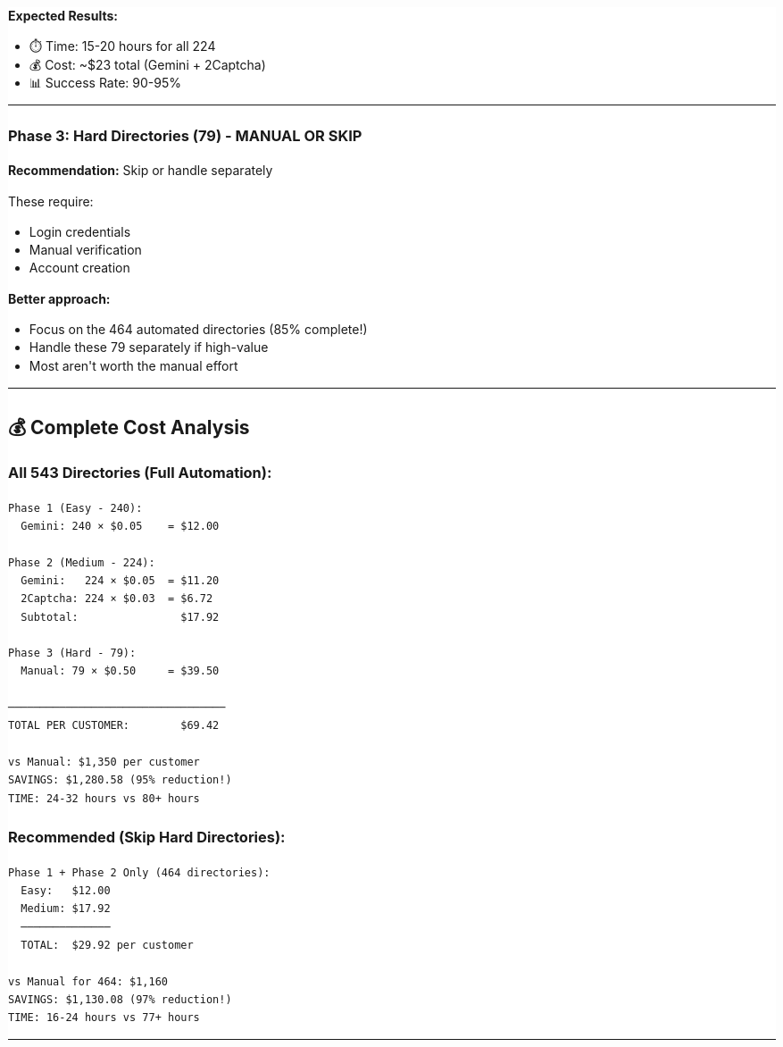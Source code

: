 **Expected Results:**
- ⏱️ Time: 15-20 hours for all 224
- 💰 Cost: ~$23 total (Gemini + 2Captcha)
- 📊 Success Rate: 90-95%

---

### **Phase 3: Hard Directories (79) - MANUAL OR SKIP**

**Recommendation:** Skip or handle separately

These require:
- Login credentials
- Manual verification
- Account creation

**Better approach:**
- Focus on the 464 automated directories (85% complete!)
- Handle these 79 separately if high-value
- Most aren't worth the manual effort

---

## 💰 **Complete Cost Analysis**

### **All 543 Directories (Full Automation):**

```
Phase 1 (Easy - 240):
  Gemini: 240 × $0.05    = $12.00

Phase 2 (Medium - 224):
  Gemini:   224 × $0.05  = $11.20
  2Captcha: 224 × $0.03  = $6.72
  Subtotal:                $17.92

Phase 3 (Hard - 79):
  Manual: 79 × $0.50     = $39.50
  
──────────────────────────────────
TOTAL PER CUSTOMER:        $69.42

vs Manual: $1,350 per customer
SAVINGS: $1,280.58 (95% reduction!)
TIME: 24-32 hours vs 80+ hours
```

### **Recommended (Skip Hard Directories):**

```
Phase 1 + Phase 2 Only (464 directories):
  Easy:   $12.00
  Medium: $17.92
  ──────────────
  TOTAL:  $29.92 per customer

vs Manual for 464: $1,160
SAVINGS: $1,130.08 (97% reduction!)
TIME: 16-24 hours vs 77+ hours
```

---